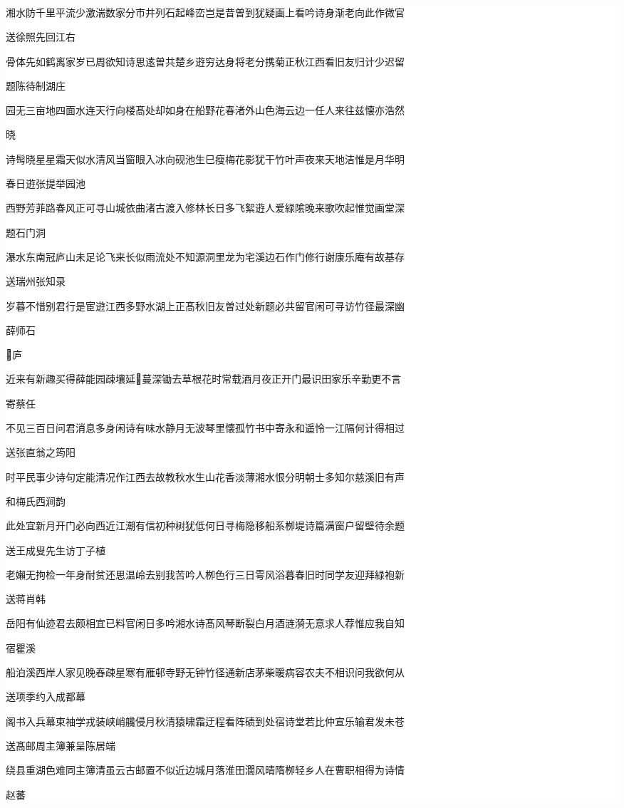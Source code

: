 湘水防千里平流少激湍数家分市井列石起峰峦岂是昔曽到犹疑画上看吟诗身渐老向此作微官  

送徐照先回江右  

骨体先如鹤离家岁已周欲知诗思逺曽共楚乡逰穷达身将老分携菊正秋江西看旧友归计少迟留  

题陈待制湖庄  

园无三亩地四面水连天行向楼髙处却如身在船野花春渚外山色海云边一任人来往兹懐亦浩然  

晓  

诗髩晓星星霜天似水清风当窗眼入冰向砚池生巳瘦梅花影犹干竹叶声夜来天地洁惟是月华明  

春日逰张提举园池  

西野芳菲路春风正可寻山城依曲渚古渡入修林长日多飞絮逰人爱緑隂晚来歌吹起惟觉画堂深  

题石门洞  

瀑水东南冠庐山未足论飞来长似雨流处不知源洞里龙为宅溪边石作门修行谢康乐庵有故基存  

送瑞州张知录  

岁暮不惜别君行是宦逰江西多野水湖上正髙秋旧友曽过处新题必共留官闲可寻访竹径最深幽  

薛师石  

庐  

近来有新趣买得薛能园疎壤延蔓深锄去草根花时常载酒月夜正开门最识田家乐辛勤更不言  

寄蔡任  

不见三百日问君消息多身闲诗有味水静月无波琴里懐孤竹书中寄永和遥怜一江隔何计得相过  

送张直翁之筠阳  

时平民事少诗句定能清况作江西去故教秋水生山花香淡薄湘水恨分明朝士多知尔慈溪旧有声  

和梅氏西涧韵  

此处宜新月开门必向西近江潮有信初种树犹低何日寻梅隐移船系栁堤诗篇满窗户留壁待余题  

送王成叟先生访丁子植  

老嬾无拘检一年身耐贫还思温岭去别我苦吟人栁色行三日雩风浴暮春旧时同学友迎拜緑袍新  

送蒋肖韩  

岳阳有仙迹君去颇相宜已料官闲日多吟湘水诗髙风琴断裂白月酒涟漪无意求人荐惟应我自知  

宿瞿溪  

船泊溪西岸人家见晚舂疎星寒有雁邨寺野无钟竹径通新店茅柴暖病容农夫不相识问我欲何从  

送项季约入成都幕  

阁书入兵幕束袖学戎装峡峭艬侵月秋清猿啸霜迂程看阵碛到处宿诗堂若比仲宣乐输君发未苍  

送髙邮周主簿兼呈陈居端  

绕县重湖色难同主簿清虽云古邮置不似近边城月落淮田濶风晴隋栁轻乡人在曹职相得为诗情  

赵蕃  
